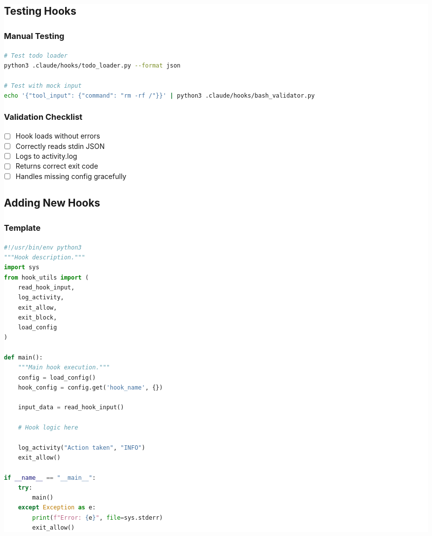 ## Testing Hooks

### Manual Testing
```bash
# Test todo loader
python3 .claude/hooks/todo_loader.py --format json

# Test with mock input
echo '{"tool_input": {"command": "rm -rf /"}}' | python3 .claude/hooks/bash_validator.py
```

### Validation Checklist
- [ ] Hook loads without errors
- [ ] Correctly reads stdin JSON
- [ ] Logs to activity.log
- [ ] Returns correct exit code
- [ ] Handles missing config gracefully

## Adding New Hooks

### Template
```python
#!/usr/bin/env python3
"""Hook description."""
import sys
from hook_utils import (
    read_hook_input,
    log_activity,
    exit_allow,
    exit_block,
    load_config
)

def main():
    """Main hook execution."""
    config = load_config()
    hook_config = config.get('hook_name', {})

    input_data = read_hook_input()

    # Hook logic here

    log_activity("Action taken", "INFO")
    exit_allow()

if __name__ == "__main__":
    try:
        main()
    except Exception as e:
        print(f"Error: {e}", file=sys.stderr)
        exit_allow()
```
